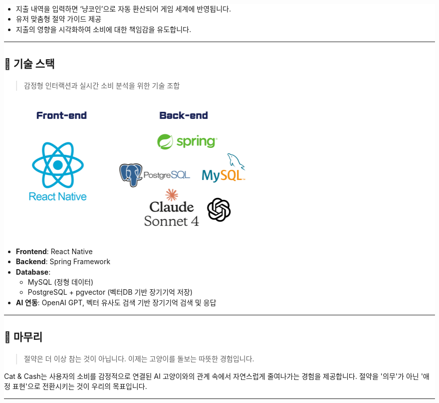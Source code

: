 - 지출 내역을 입력하면 ‘냥코인’으로 자동 환산되어 게임 세계에 반영됩니다.
- 유저 맞춤형 절약 가이드 제공
- 지출의 영향을 시각화하여 소비에 대한 책임감을 유도합니다.

---

## 🔷 기술 스택

> 감정형 인터랙션과 실시간 소비 분석을 위한 기술 조합

<img width="500" alt="기술 스택" src="/src/main/java/com/jhworld/catcash/asset/ppt2.png">

- **Frontend**: React Native
- **Backend**: Spring Framework
- **Database**:
  - MySQL (정형 데이터)
  - PostgreSQL + pgvector (벡터DB 기반 장기기억 저장)
- **AI 연동**: OpenAI GPT, 벡터 유사도 검색 기반 장기기억 검색 및 응답

---

## 🔷 마무리

> 절약은 더 이상 참는 것이 아닙니다. 이제는 고양이를 돌보는 따뜻한 경험입니다.

Cat & Cash는 사용자의 소비를 감정적으로 연결된 AI 고양이와의 관계 속에서 자연스럽게 줄여나가는 경험을 제공합니다. 절약을 '의무'가 아닌 '애정 표현'으로 전환시키는 것이 우리의 목표입니다.

---
